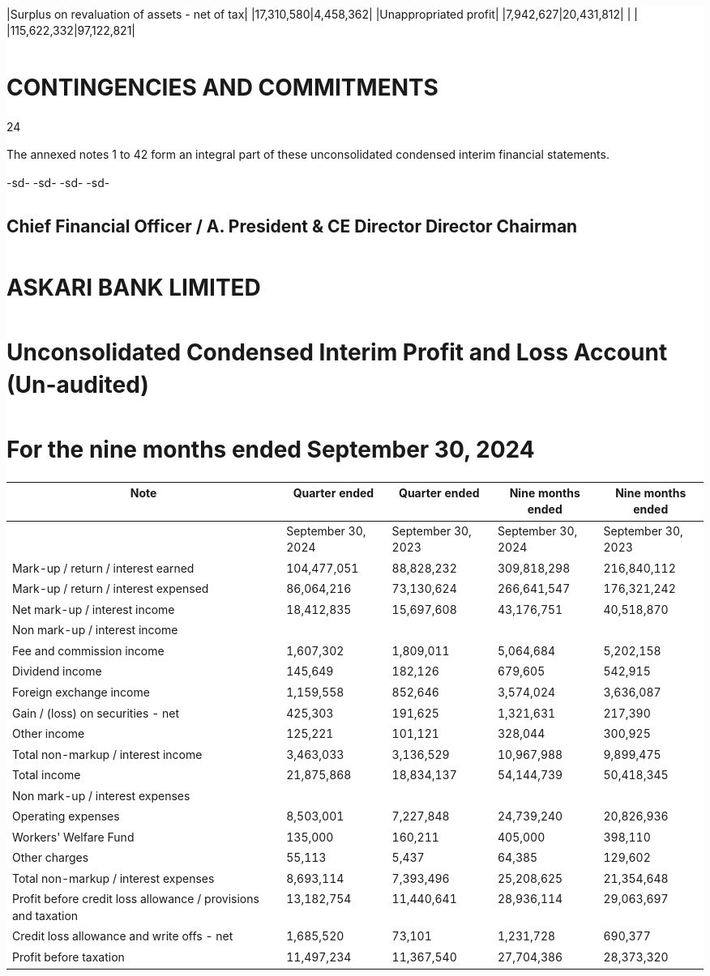 |Surplus on revaluation of assets - net of tax| |17,310,580|4,458,362|
|Unappropriated profit| |7,942,627|20,431,812|
| | |115,622,332|97,122,821|

# CONTINGENCIES AND COMMITMENTS

24

The annexed notes 1 to 42 form an integral part of these unconsolidated condensed interim financial statements.

-sd- -sd- -sd- -sd-

Chief Financial Officer / A. President & CE Director Director Chairman
---
# ASKARI BANK LIMITED

# Unconsolidated Condensed Interim Profit and Loss Account (Un-audited)

# For the nine months ended September 30, 2024

|Note|Quarter ended|Quarter ended|Nine months ended|Nine months ended|
|---|---|---|---|---|
| |September 30, 2024|September 30, 2023|September 30, 2024|September 30, 2023|
|Mark-up / return / interest earned|104,477,051|88,828,232|309,818,298|216,840,112|
|Mark-up / return / interest expensed|86,064,216|73,130,624|266,641,547|176,321,242|
|Net mark-up / interest income|18,412,835|15,697,608|43,176,751|40,518,870|
|Non mark-up / interest income| | | | |
|Fee and commission income|1,607,302|1,809,011|5,064,684|5,202,158|
|Dividend income|145,649|182,126|679,605|542,915|
|Foreign exchange income|1,159,558|852,646|3,574,024|3,636,087|
|Gain / (loss) on securities - net|425,303|191,625|1,321,631|217,390|
|Other income|125,221|101,121|328,044|300,925|
|Total non-markup / interest income|3,463,033|3,136,529|10,967,988|9,899,475|
|Total income|21,875,868|18,834,137|54,144,739|50,418,345|
|Non mark-up / interest expenses| | | | |
|Operating expenses|8,503,001|7,227,848|24,739,240|20,826,936|
|Workers' Welfare Fund|135,000|160,211|405,000|398,110|
|Other charges|55,113|5,437|64,385|129,602|
|Total non-markup / interest expenses|8,693,114|7,393,496|25,208,625|21,354,648|
|Profit before credit loss allowance / provisions and taxation|13,182,754|11,440,641|28,936,114|29,063,697|
|Credit loss allowance and write offs - net|1,685,520|73,101|1,231,728|690,377|
|Profit before taxation|11,497,234|11,367,540|27,704,386|28,373,320|
